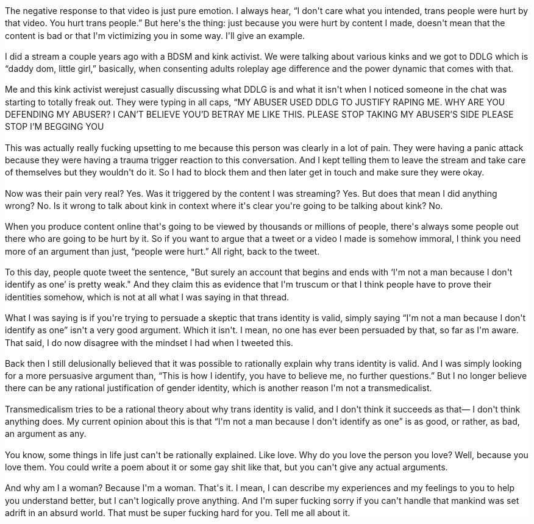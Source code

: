 The negative response to that video is just pure emotion. I always hear, “I don't care what you intended, trans people were hurt by that video. You hurt trans people.” But here's the thing: just because you were hurt by content I made, doesn't mean that the content is bad or that I'm victimizing you in some way. I'll give an example. 

I did a stream a couple years ago with a BDSM and kink activist. We were talking about various kinks and we got to DDLG which is “daddy dom, little girl,” basically, when consenting adults roleplay age difference and the power dynamic that comes with that. 

Me and this kink activist werejust casually discussing what DDLG is and what it isn't when I noticed someone in the chat was starting to totally freak out. They were typing in all caps, “MY ABUSER USED DDLG TO JUSTIFY RAPING ME. WHY ARE YOU DEFENDING MY ABUSER? I CAN’T BELIEVE YOU’D BETRAY ME LIKE THIS. PLEASE STOP TAKING MY ABUSER’S SIDE PLEASE STOP I’M BEGGING YOU

This was actually really fucking upsetting to me because this person was clearly in a lot of pain. They were having a panic attack because they were having a trauma trigger reaction to this conversation. And I kept telling them to leave the stream and take care of themselves but they wouldn't do it. So I had to block them and then later get in touch and make sure they were okay. 

Now was their pain very real? Yes. Was it triggered by the content I was streaming? Yes. But does that mean I did anything wrong? No. Is it wrong to talk about kink in context where it's clear you're going to be talking about kink? No. 

When you produce content online that's going to be viewed by thousands or millions of people, there's always some people out there who are going to be hurt by it. So if you want to argue that a tweet or a video I made is somehow immoral, I think you need more of an argument than just, “people were hurt.” All right, back to the tweet. 

To this day, people quote tweet the sentence, "But surely an account that begins and ends with ‘I'm not a man because I don't identify as one’ is pretty weak." And they claim this as evidence that I'm truscum or that I think people have to prove their identities somehow, which is not at all what I was saying in that thread. 

What I was saying is if you're trying to persuade a skeptic that trans identity is valid, simply saying “I'm not a man because I don't identify as one” isn't a very good argument. Which it isn't. I mean, no one has ever been persuaded by that, so far as I'm aware. That said, I do now disagree with the mindset I had when I tweeted this. 

Back then I still delusionally believed that it was possible to rationally explain why trans identity is valid. And I was simply looking for a more persuasive argument than, “This is how I identify, you have to believe me, no further questions.” But I no longer believe there can be any rational justification of gender identity, which is another reason I'm not a transmedicalist. 

Transmedicalism tries to be a rational theory about why trans identity is valid, and I don't think it succeeds as that— I don't think anything does. My current opinion about this is that “I'm not a man because I don't identify as one” is as good, or rather, as bad, an argument as any. 

You know, some things in life just can't be rationally explained. Like love. Why do you love the person you love? Well, because you love them. You could write a poem about it or some gay shit like that, but you can't give any actual arguments. 

And why am I a woman? Because I'm a woman. That's it. I mean, I can describe my experiences and my feelings to you to help you understand better, but I can't logically prove anything. And I'm super fucking sorry if you can't handle that mankind was set adrift in an absurd world. That must be super fucking hard for you. Tell me all about it. 
